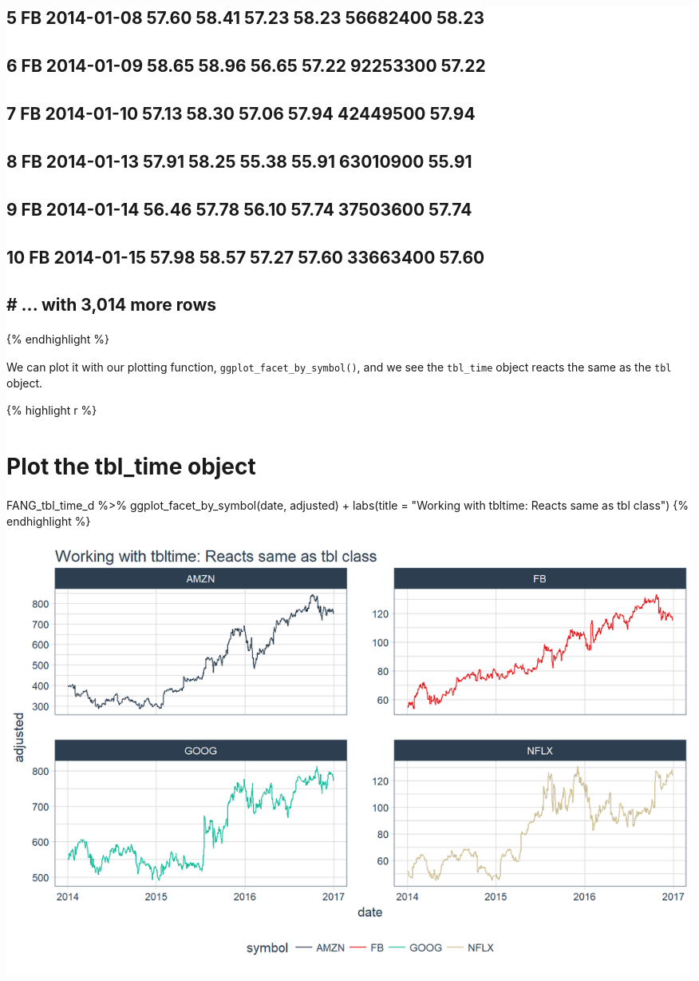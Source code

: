 ##  5     FB 2014-01-08 57.60 58.41 57.23 58.23 56682400    58.23
##  6     FB 2014-01-09 58.65 58.96 56.65 57.22 92253300    57.22
##  7     FB 2014-01-10 57.13 58.30 57.06 57.94 42449500    57.94
##  8     FB 2014-01-13 57.91 58.25 55.38 55.91 63010900    55.91
##  9     FB 2014-01-14 56.46 57.78 56.10 57.74 37503600    57.74
## 10     FB 2014-01-15 57.98 58.57 57.27 57.60 33663400    57.60
## # ... with 3,014 more rows
{% endhighlight %}

We can plot it with our plotting function, `ggplot_facet_by_symbol()`, and we see the `tbl_time` object reacts the same as the `tbl` object. 


{% highlight r %}
# Plot the tbl_time object
FANG_tbl_time_d %>%
    ggplot_facet_by_symbol(date, adjusted) +
    labs(title = "Working with tbltime: Reacts same as tbl class")
{% endhighlight %}

![plot of chunk unnamed-chunk-8](/figure/source/2017-10-26-demo_week_tibbletime/unnamed-chunk-8-1.png)
